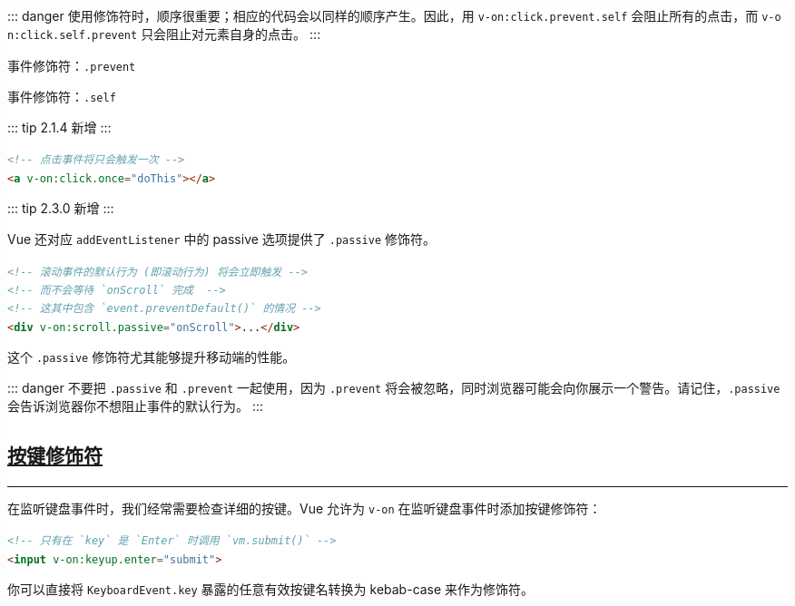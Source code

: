 ::: danger
使用修饰符时，顺序很重要；相应的代码会以同样的顺序产生。因此，用 `v-on:click.prevent.self` 会阻止所有的点击，而 `v-on:click.self.prevent` 只会阻止对元素自身的点击。
:::

<iframe width="100%" height="300" src="//jsfiddle.net/JacobHsu/kd7L1ct0/12/embedded/js,html,result,css/dark/" allowfullscreen="allowfullscreen" allowpaymentrequest frameborder="0"></iframe>

事件修饰符：`.prevent`

<iframe width="100%" height="300" src="//jsfiddle.net/JacobHsu/gcen1jp2/3/embedded/html,js,result,css/dark/" allowfullscreen="allowfullscreen" allowpaymentrequest frameborder="0"></iframe>

事件修饰符：`.self`

<iframe width="100%" height="300" src="//jsfiddle.net/JacobHsu/u0jsomnt/21/embedded/html,js,css,result/dark/" allowfullscreen="allowfullscreen" allowpaymentrequest frameborder="0"></iframe>

::: tip
2.1.4 新增
:::

```html
<!-- 点击事件将只会触发一次 -->
<a v-on:click.once="doThis"></a>
```

::: tip
2.3.0 新增
:::

Vue 还对应 `addEventListener` 中的 passive 选项提供了 `.passive` 修饰符。

```html
<!-- 滚动事件的默认行为 (即滚动行为) 将会立即触发 -->
<!-- 而不会等待 `onScroll` 完成  -->
<!-- 这其中包含 `event.preventDefault()` 的情况 -->
<div v-on:scroll.passive="onScroll">...</div>
```

这个 `.passive` 修饰符尤其能够提升移动端的性能。

::: danger
不要把 `.passive` 和 `.prevent` 一起使用，因为 `.prevent` 将会被忽略，同时浏览器可能会向你展示一个警告。请记住，`.passive` 会告诉浏览器你不想阻止事件的默认行为。
:::

## [按键修饰符](https://cn.vuejs.org/v2/guide/events.html#按键修饰符)

---

在监听键盘事件时，我们经常需要检查详细的按键。Vue 允许为 `v-on` 在监听键盘事件时添加按键修饰符：

```html
<!-- 只有在 `key` 是 `Enter` 时调用 `vm.submit()` -->
<input v-on:keyup.enter="submit">
```

你可以直接将 `KeyboardEvent.key` 暴露的任意有效按键名转换为 kebab-case 来作为修饰符。
